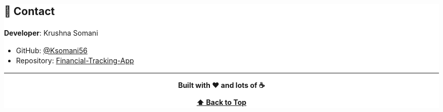 ## 📧 **Contact**

**Developer**: Krushna Somani
- GitHub: [@Ksomani56](https://github.com/Ksomani56)
- Repository: [Financial-Tracking-App](https://github.com/Ksomani56/Financial-Tracking-App)

---

<div align="center">

**Built with ❤️ and lots of ☕**

**[⬆ Back to Top](#-financial-tracking-app)**

</div>